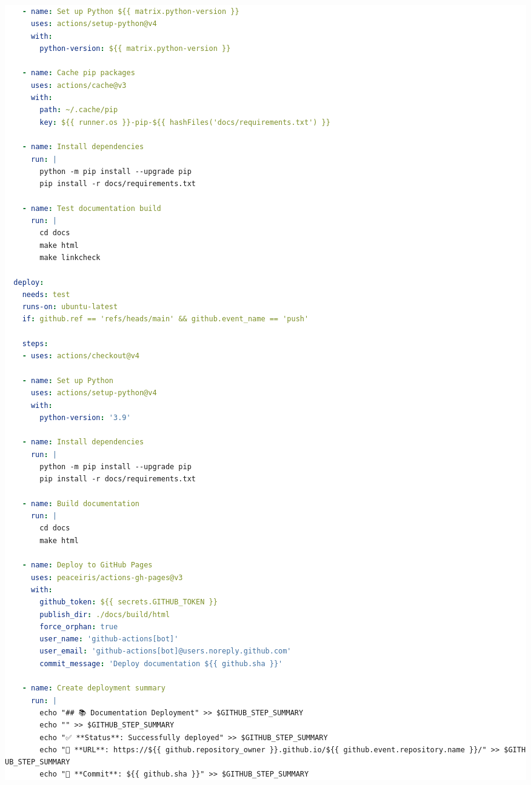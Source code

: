 ```yaml
    - name: Set up Python ${{ matrix.python-version }}
      uses: actions/setup-python@v4
      with:
        python-version: ${{ matrix.python-version }}
    
    - name: Cache pip packages
      uses: actions/cache@v3
      with:
        path: ~/.cache/pip
        key: ${{ runner.os }}-pip-${{ hashFiles('docs/requirements.txt') }}
    
    - name: Install dependencies
      run: |
        python -m pip install --upgrade pip
        pip install -r docs/requirements.txt
    
    - name: Test documentation build
      run: |
        cd docs
        make html
        make linkcheck
  
  deploy:
    needs: test
    runs-on: ubuntu-latest
    if: github.ref == 'refs/heads/main' && github.event_name == 'push'
    
    steps:
    - uses: actions/checkout@v4
    
    - name: Set up Python
      uses: actions/setup-python@v4
      with:
        python-version: '3.9'
    
    - name: Install dependencies
      run: |
        python -m pip install --upgrade pip
        pip install -r docs/requirements.txt
    
    - name: Build documentation
      run: |
        cd docs
        make html
    
    - name: Deploy to GitHub Pages
      uses: peaceiris/actions-gh-pages@v3
      with:
        github_token: ${{ secrets.GITHUB_TOKEN }}
        publish_dir: ./docs/build/html
        force_orphan: true
        user_name: 'github-actions[bot]'
        user_email: 'github-actions[bot]@users.noreply.github.com'
        commit_message: 'Deploy documentation ${{ github.sha }}'
    
    - name: Create deployment summary
      run: |
        echo "## 📚 Documentation Deployment" >> $GITHUB_STEP_SUMMARY
        echo "" >> $GITHUB_STEP_SUMMARY
        echo "✅ **Status**: Successfully deployed" >> $GITHUB_STEP_SUMMARY
        echo "🔗 **URL**: https://${{ github.repository_owner }}.github.io/${{ github.event.repository.name }}/" >> $GITHUB_STEP_SUMMARY
        echo "📝 **Commit**: ${{ github.sha }}" >> $GITHUB_STEP_SUMMARY
```